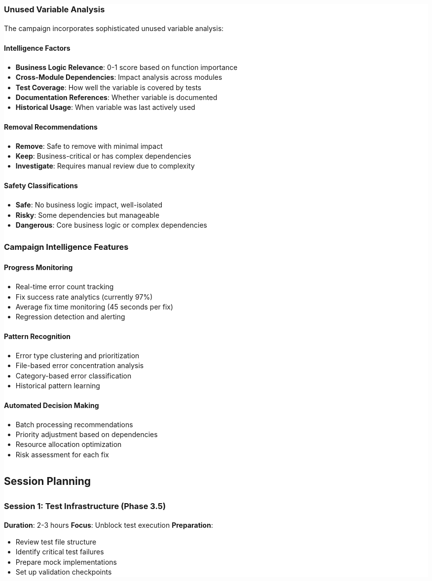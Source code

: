 ### Unused Variable Analysis

The campaign incorporates sophisticated unused variable analysis:

#### **Intelligence Factors**
- **Business Logic Relevance**: 0-1 score based on function importance
- **Cross-Module Dependencies**: Impact analysis across modules
- **Test Coverage**: How well the variable is covered by tests
- **Documentation References**: Whether variable is documented
- **Historical Usage**: When variable was last actively used

#### **Removal Recommendations**
- **Remove**: Safe to remove with minimal impact
- **Keep**: Business-critical or has complex dependencies
- **Investigate**: Requires manual review due to complexity

#### **Safety Classifications**
- **Safe**: No business logic impact, well-isolated
- **Risky**: Some dependencies but manageable
- **Dangerous**: Core business logic or complex dependencies

### Campaign Intelligence Features

#### **Progress Monitoring**
- Real-time error count tracking
- Fix success rate analytics (currently 97%)
- Average fix time monitoring (45 seconds per fix)
- Regression detection and alerting

#### **Pattern Recognition**
- Error type clustering and prioritization
- File-based error concentration analysis
- Category-based error classification
- Historical pattern learning

#### **Automated Decision Making**
- Batch processing recommendations
- Priority adjustment based on dependencies
- Resource allocation optimization
- Risk assessment for each fix

## Session Planning

### Session 1: Test Infrastructure (Phase 3.5)
**Duration**: 2-3 hours
**Focus**: Unblock test execution
**Preparation**:
- Review test file structure
- Identify critical test failures
- Prepare mock implementations
- Set up validation checkpoints
